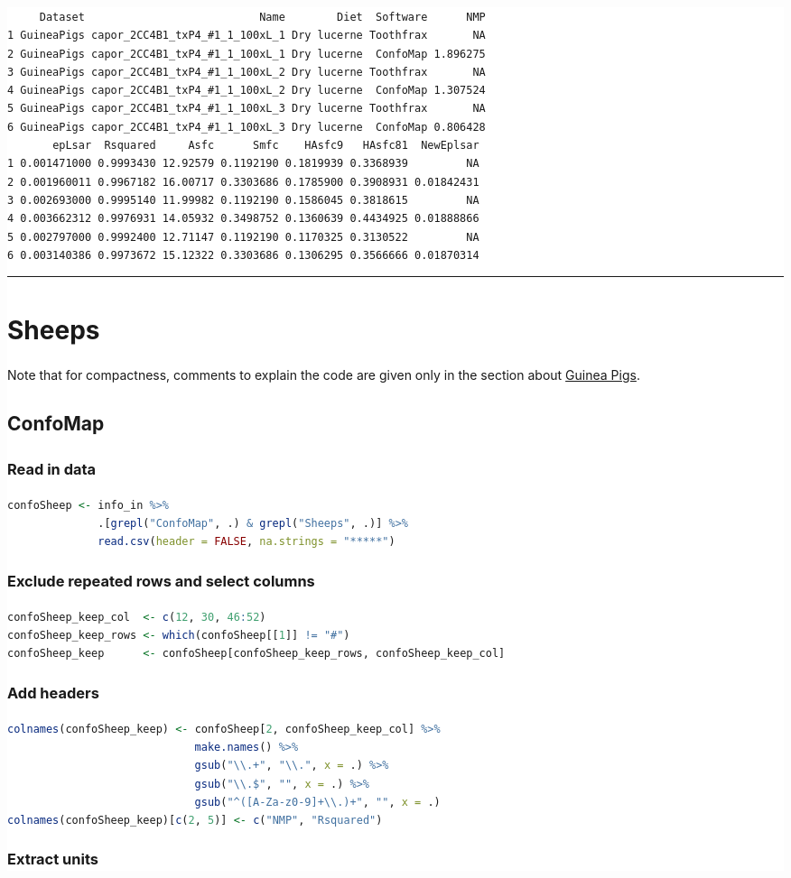          Dataset                           Name        Diet  Software      NMP
    1 GuineaPigs capor_2CC4B1_txP4_#1_1_100xL_1 Dry lucerne Toothfrax       NA
    2 GuineaPigs capor_2CC4B1_txP4_#1_1_100xL_1 Dry lucerne  ConfoMap 1.896275
    3 GuineaPigs capor_2CC4B1_txP4_#1_1_100xL_2 Dry lucerne Toothfrax       NA
    4 GuineaPigs capor_2CC4B1_txP4_#1_1_100xL_2 Dry lucerne  ConfoMap 1.307524
    5 GuineaPigs capor_2CC4B1_txP4_#1_1_100xL_3 Dry lucerne Toothfrax       NA
    6 GuineaPigs capor_2CC4B1_txP4_#1_1_100xL_3 Dry lucerne  ConfoMap 0.806428
           epLsar  Rsquared     Asfc      Smfc    HAsfc9   HAsfc81  NewEplsar
    1 0.001471000 0.9993430 12.92579 0.1192190 0.1819939 0.3368939         NA
    2 0.001960011 0.9967182 16.00717 0.3303686 0.1785900 0.3908931 0.01842431
    3 0.002693000 0.9995140 11.99982 0.1192190 0.1586045 0.3818615         NA
    4 0.003662312 0.9976931 14.05932 0.3498752 0.1360639 0.4434925 0.01888866
    5 0.002797000 0.9992400 12.71147 0.1192190 0.1170325 0.3130522         NA
    6 0.003140386 0.9973672 15.12322 0.3303686 0.1306295 0.3566666 0.01870314

------------------------------------------------------------------------

# Sheeps

Note that for compactness, comments to explain the code are given only
in the section about [Guinea Pigs](#guinea-pigs).

## ConfoMap

### Read in data

``` r
confoSheep <- info_in %>% 
              .[grepl("ConfoMap", .) & grepl("Sheeps", .)] %>% 
              read.csv(header = FALSE, na.strings = "*****")
```

### Exclude repeated rows and select columns

``` r
confoSheep_keep_col  <- c(12, 30, 46:52)
confoSheep_keep_rows <- which(confoSheep[[1]] != "#")  
confoSheep_keep      <- confoSheep[confoSheep_keep_rows, confoSheep_keep_col]
```

### Add headers

``` r
colnames(confoSheep_keep) <- confoSheep[2, confoSheep_keep_col] %>% 
                             make.names() %>% 
                             gsub("\\.+", "\\.", x = .) %>% 
                             gsub("\\.$", "", x = .) %>%
                             gsub("^([A-Za-z0-9]+\\.)+", "", x = .)
colnames(confoSheep_keep)[c(2, 5)] <- c("NMP", "Rsquared")
```

### Extract units
